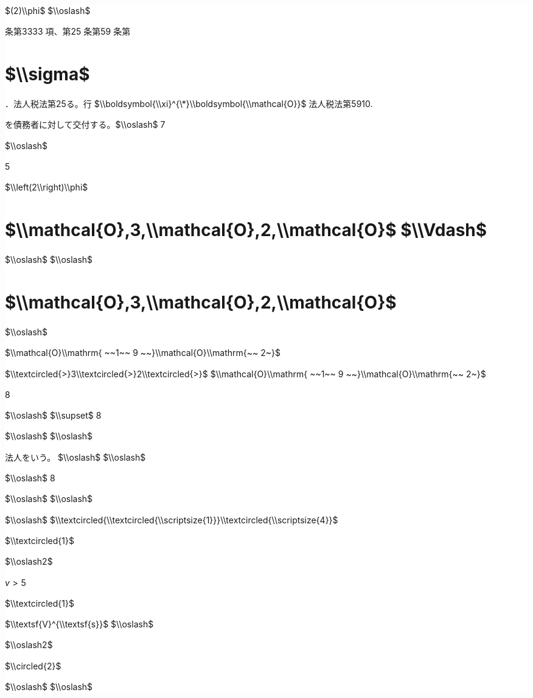 $(2)\\phi$ $\\oslash$

条第3333 項、第25 条第59 条第

# $\\sigma$

．法人税法第25る。行 $\\boldsymbol{\\xi}^{\*}\\boldsymbol{\\mathcal{O}}$ 法人税法第5910.

を債務者に対して交付する。$\\oslash$ 7

$\\oslash$

$5~%=$

$\\left(2\\right)\\phi$

# $\\mathcal{O},3,\\mathcal{O},2,\\mathcal{O}$ $\\Vdash$

$\\oslash$ $\\oslash$

# $\\mathcal{O},3,\\mathcal{O},2,\\mathcal{O}$

$\\oslash$

$\\mathcal{O}\\mathrm{ ~~1~~ 9 ~~}\\mathcal{O}\\mathrm{~~ 2~}$

$\\textcircled{>}3\\textcircled{>}2\\textcircled{>}$ $\\mathcal{O}\\mathrm{ ~~1~~ 9 ~~}\\mathcal{O}\\mathrm{~~ 2~}$

$8~%=$

$\\oslash$ $\\supset$ $8~%=$

$\\oslash$ $\\oslash$

法人をいう。 $\\oslash$ $\\oslash$

$\\oslash$ 8

$\\oslash$ $\\oslash$

$\\oslash$ $\\textcircled{\\textcircled{\\scriptsize{1}}}\\textcircled{\\scriptsize{4}}$

$\\textcircled{1}$

$\\oslash2$

$v>5$

$\\textcircled{1}$

$\\textsf{V}^{\\textsf{s}}$ $\\oslash$

$\\oslash2$

$\\circled{2}$

$\\oslash$ $\\oslash$
